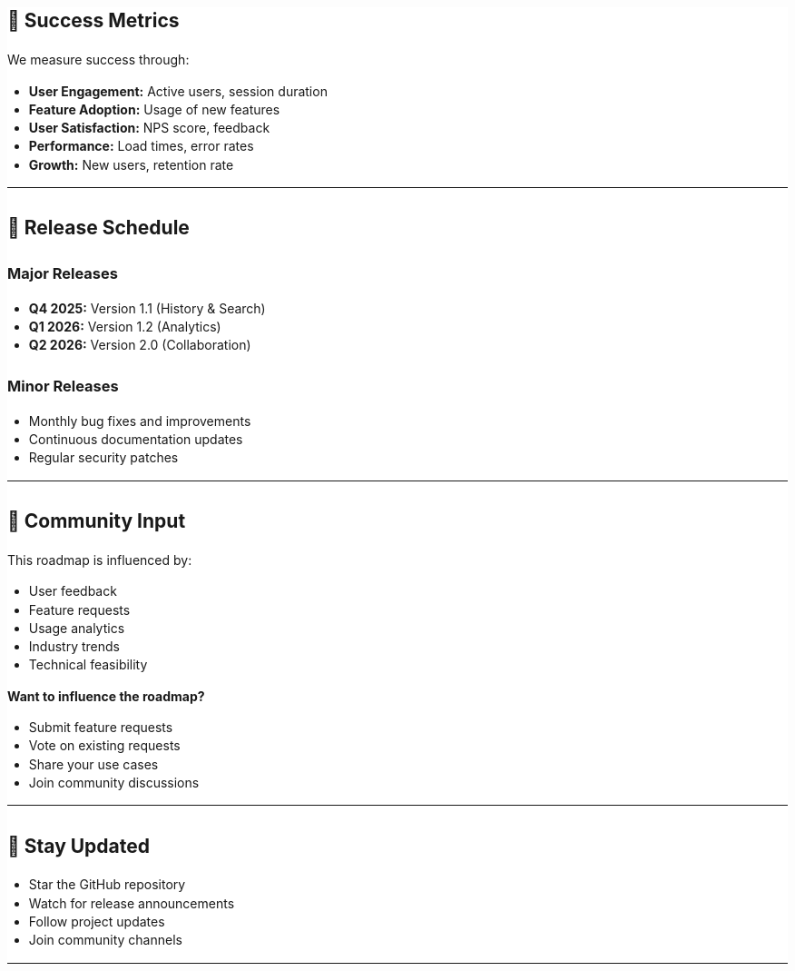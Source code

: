 
## 🎯 Success Metrics

We measure success through:

- **User Engagement:** Active users, session duration
- **Feature Adoption:** Usage of new features
- **User Satisfaction:** NPS score, feedback
- **Performance:** Load times, error rates
- **Growth:** New users, retention rate

---

## 📅 Release Schedule

### Major Releases
- **Q4 2025:** Version 1.1 (History & Search)
- **Q1 2026:** Version 1.2 (Analytics)
- **Q2 2026:** Version 2.0 (Collaboration)

### Minor Releases
- Monthly bug fixes and improvements
- Continuous documentation updates
- Regular security patches

---

## 🤝 Community Input

This roadmap is influenced by:

- User feedback
- Feature requests
- Usage analytics
- Industry trends
- Technical feasibility

**Want to influence the roadmap?**
- Submit feature requests
- Vote on existing requests
- Share your use cases
- Join community discussions

---

## 📢 Stay Updated

- Star the GitHub repository
- Watch for release announcements
- Follow project updates
- Join community channels

---